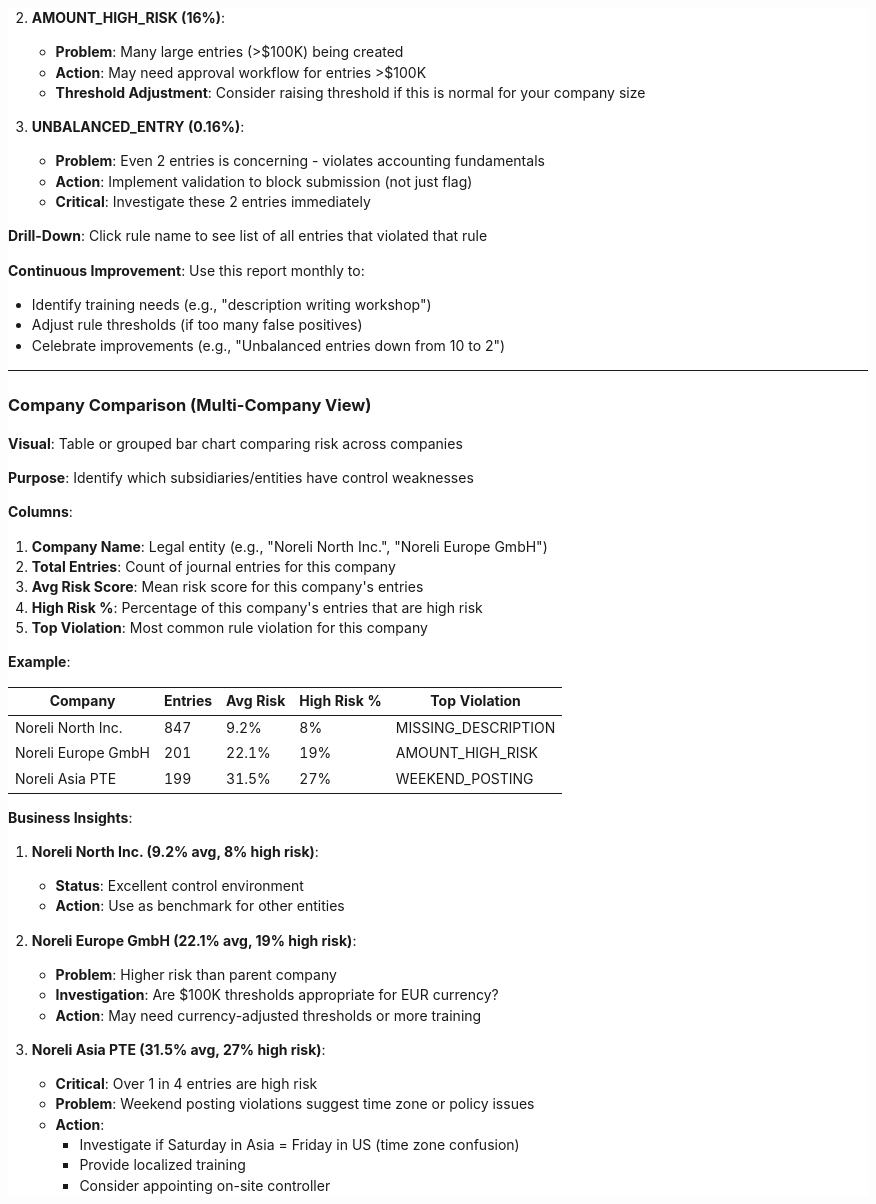 2. **AMOUNT_HIGH_RISK (16%)**:
   - **Problem**: Many large entries (>$100K) being created
   - **Action**: May need approval workflow for entries >$100K
   - **Threshold Adjustment**: Consider raising threshold if this is normal for your company size

3. **UNBALANCED_ENTRY (0.16%)**:
   - **Problem**: Even 2 entries is concerning - violates accounting fundamentals
   - **Action**: Implement validation to block submission (not just flag)
   - **Critical**: Investigate these 2 entries immediately

**Drill-Down**: Click rule name to see list of all entries that violated that rule

**Continuous Improvement**: Use this report monthly to:
- Identify training needs (e.g., "description writing workshop")
- Adjust rule thresholds (if too many false positives)
- Celebrate improvements (e.g., "Unbalanced entries down from 10 to 2")

---

### Company Comparison (Multi-Company View)

**Visual**: Table or grouped bar chart comparing risk across companies

**Purpose**: Identify which subsidiaries/entities have control weaknesses

**Columns**:
1. **Company Name**: Legal entity (e.g., "Noreli North Inc.", "Noreli Europe GmbH")
2. **Total Entries**: Count of journal entries for this company
3. **Avg Risk Score**: Mean risk score for this company's entries
4. **High Risk %**: Percentage of this company's entries that are high risk
5. **Top Violation**: Most common rule violation for this company

**Example**:

| Company | Entries | Avg Risk | High Risk % | Top Violation |
|---------|---------|----------|-------------|---------------|
| Noreli North Inc. | 847 | 9.2% | 8% | MISSING_DESCRIPTION |
| Noreli Europe GmbH | 201 | 22.1% | 19% | AMOUNT_HIGH_RISK |
| Noreli Asia PTE | 199 | 31.5% | 27% | WEEKEND_POSTING |

**Business Insights**:

1. **Noreli North Inc. (9.2% avg, 8% high risk)**:
   - **Status**: Excellent control environment
   - **Action**: Use as benchmark for other entities

2. **Noreli Europe GmbH (22.1% avg, 19% high risk)**:
   - **Problem**: Higher risk than parent company
   - **Investigation**: Are $100K thresholds appropriate for EUR currency?
   - **Action**: May need currency-adjusted thresholds or more training

3. **Noreli Asia PTE (31.5% avg, 27% high risk)**:
   - **Critical**: Over 1 in 4 entries are high risk
   - **Problem**: Weekend posting violations suggest time zone or policy issues
   - **Action**: 
     - Investigate if Saturday in Asia = Friday in US (time zone confusion)
     - Provide localized training
     - Consider appointing on-site controller
